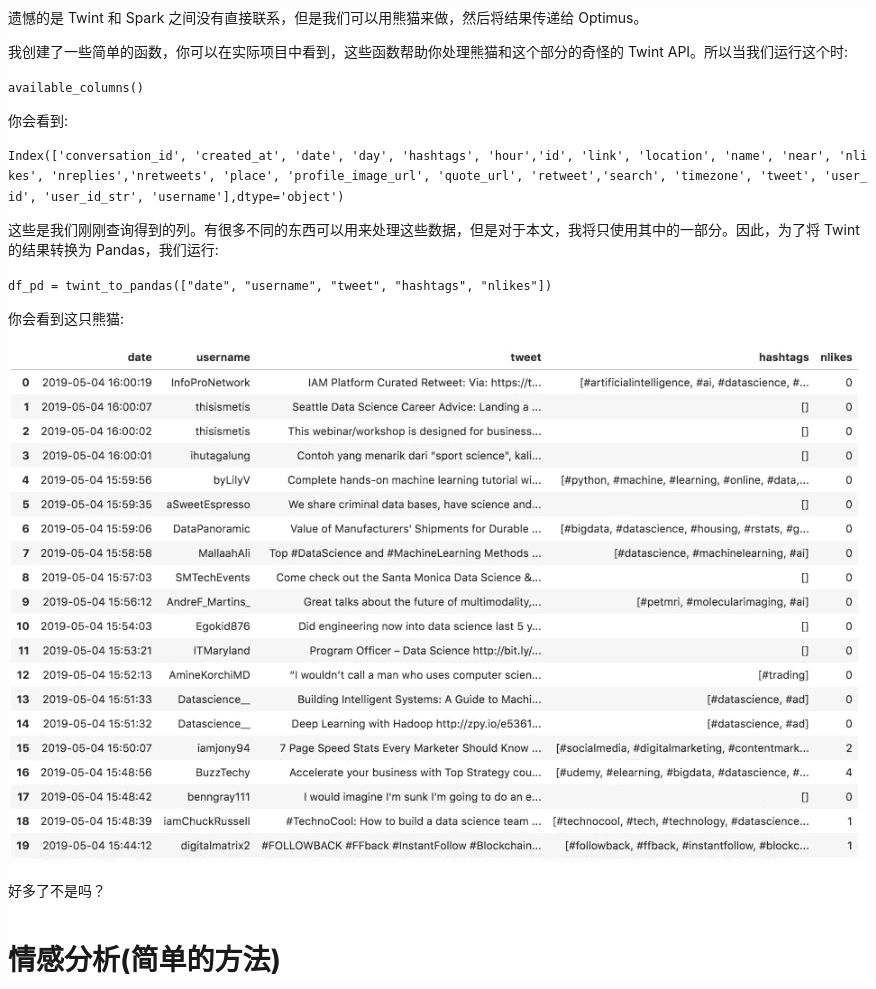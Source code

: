 遗憾的是 Twint 和 Spark 之间没有直接联系，但是我们可以用熊猫来做，然后将结果传递给 Optimus。

我创建了一些简单的函数，你可以在实际项目中看到，这些函数帮助你处理熊猫和这个部分的奇怪的 Twint API。所以当我们运行这个时:

```
available_columns()
```

你会看到:

```
Index(['conversation_id', 'created_at', 'date', 'day', 'hashtags', 'hour','id', 'link', 'location', 'name', 'near', 'nlikes', 'nreplies','nretweets', 'place', 'profile_image_url', 'quote_url', 'retweet','search', 'timezone', 'tweet', 'user_id', 'user_id_str', 'username'],dtype='object')
```

这些是我们刚刚查询得到的列。有很多不同的东西可以用来处理这些数据，但是对于本文，我将只使用其中的一部分。因此，为了将 Twint 的结果转换为 Pandas，我们运行:

```
df_pd = twint_to_pandas(["date", "username", "tweet", "hashtags", "nlikes"])
```

你会看到这只熊猫:

![](img/4304f2e11cbe21b224bdfb50c34ba189.png)

好多了不是吗？

# 情感分析(简单的方法)
